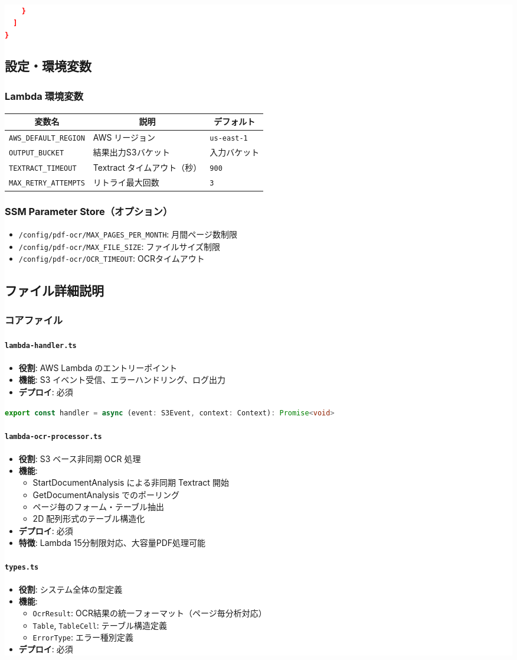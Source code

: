 ```json
    }
  ]
}
```

## 設定・環境変数

### Lambda 環境変数

| 変数名 | 説明 | デフォルト |
|-------|------|----------|
| `AWS_DEFAULT_REGION` | AWS リージョン | `us-east-1` |
| `OUTPUT_BUCKET` | 結果出力S3バケット | 入力バケット |
| `TEXTRACT_TIMEOUT` | Textract タイムアウト（秒） | `900` |
| `MAX_RETRY_ATTEMPTS` | リトライ最大回数 | `3` |

### SSM Parameter Store（オプション）

- `/config/pdf-ocr/MAX_PAGES_PER_MONTH`: 月間ページ数制限
- `/config/pdf-ocr/MAX_FILE_SIZE`: ファイルサイズ制限
- `/config/pdf-ocr/OCR_TIMEOUT`: OCRタイムアウト

## ファイル詳細説明

### コアファイル

#### `lambda-handler.ts`
- **役割**: AWS Lambda のエントリーポイント
- **機能**: S3 イベント受信、エラーハンドリング、ログ出力
- **デプロイ**: 必須

```typescript
export const handler = async (event: S3Event, context: Context): Promise<void>
```

#### `lambda-ocr-processor.ts`
- **役割**: S3 ベース非同期 OCR 処理
- **機能**: 
  - StartDocumentAnalysis による非同期 Textract 開始
  - GetDocumentAnalysis でのポーリング
  - ページ毎のフォーム・テーブル抽出
  - 2D 配列形式のテーブル構造化
- **デプロイ**: 必須
- **特徴**: Lambda 15分制限対応、大容量PDF処理可能

#### `types.ts`
- **役割**: システム全体の型定義
- **機能**: 
  - `OcrResult`: OCR結果の統一フォーマット（ページ毎分析対応）
  - `Table`, `TableCell`: テーブル構造定義
  - `ErrorType`: エラー種別定義
- **デプロイ**: 必須

